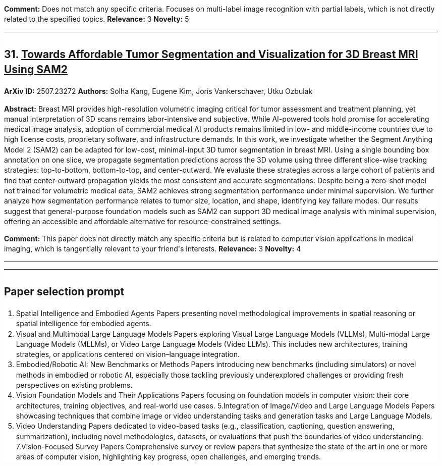 **Comment:** Does not match any specific criteria. Focuses on multi-label image recognition with partial labels, which is not directly related to the specified topics.
**Relevance:** 3
**Novelty:** 5

---

## 31. [Towards Affordable Tumor Segmentation and Visualization for 3D Breast MRI Using SAM2](https://arxiv.org/abs/2507.23272) <a id="link31"></a>
**ArXiv ID:** 2507.23272
**Authors:** Solha Kang, Eugene Kim, Joris Vankerschaver, Utku Ozbulak

**Abstract:**  Breast MRI provides high-resolution volumetric imaging critical for tumor assessment and treatment planning, yet manual interpretation of 3D scans remains labor-intensive and subjective. While AI-powered tools hold promise for accelerating medical image analysis, adoption of commercial medical AI products remains limited in low- and middle-income countries due to high license costs, proprietary software, and infrastructure demands. In this work, we investigate whether the Segment Anything Model 2 (SAM2) can be adapted for low-cost, minimal-input 3D tumor segmentation in breast MRI. Using a single bounding box annotation on one slice, we propagate segmentation predictions across the 3D volume using three different slice-wise tracking strategies: top-to-bottom, bottom-to-top, and center-outward. We evaluate these strategies across a large cohort of patients and find that center-outward propagation yields the most consistent and accurate segmentations. Despite being a zero-shot model not trained for volumetric medical data, SAM2 achieves strong segmentation performance under minimal supervision. We further analyze how segmentation performance relates to tumor size, location, and shape, identifying key failure modes. Our results suggest that general-purpose foundation models such as SAM2 can support 3D medical image analysis with minimal supervision, offering an accessible and affordable alternative for resource-constrained settings.

**Comment:** This paper does not directly match any specific criteria but is related to computer vision applications in medical imaging, which is tangentially relevant to your friend's interests.
**Relevance:** 3
**Novelty:** 4

---


---

## Paper selection prompt
1. Spatial Intelligence and Embodied Agents Papers presenting novel methodological improvements in spatial reasoning or spatial intelligence for embodied agents.
2. Visual and Multimodal Large Language Models Papers exploring Visual Large Language Models (VLLMs), Multi-modal Large Language Models (MLLMs), or Video Large Language Models (Video LLMs). This includes new architectures, training strategies, or applications centered on vision–language integration.
3. Embodied/Robotic AI: New Benchmarks or Methods Papers introducing new benchmarks (including simulators) or novel methods in embodied or robotic AI, especially those tackling previously underexplored challenges or providing fresh perspectives on existing problems.
4. Vision Foundation Models and Their Applications Papers focusing on foundation models in computer vision: their core architectures, training objectives, and real-world use cases. 
5.Integration of Image/Video and Large Language Models Papers showcasing techniques that combine image or video understanding tasks and generation tasks and Large Language Models.
6. Video Understanding Papers dedicated to video-based tasks (e.g., classification, captioning, question answering, summarization), including novel methodologies, datasets, or evaluations that push the boundaries of video understanding. 
7.Vision-Focused Survey Papers Comprehensive survey or review papers that synthesize the state of the art in one or more areas of computer vision, highlighting key progress, open challenges, and emerging trends.
